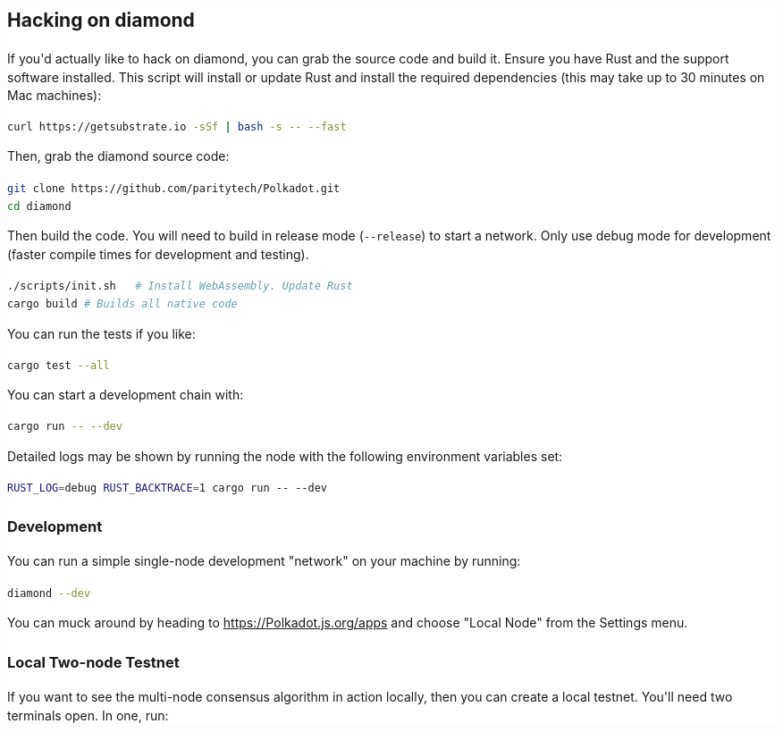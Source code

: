 ## Hacking on diamond

If you'd actually like to hack on diamond, you can grab the source code and build it. Ensure you have
Rust and the support software installed. This script will install or update Rust and install the
required dependencies (this may take up to 30 minutes on Mac machines):

```bash
curl https://getsubstrate.io -sSf | bash -s -- --fast
```

Then, grab the diamond source code:

```bash
git clone https://github.com/paritytech/Polkadot.git
cd diamond
```

Then build the code. You will need to build in release mode (`--release`) to start a network. Only
use debug mode for development (faster compile times for development and testing).

```bash
./scripts/init.sh   # Install WebAssembly. Update Rust
cargo build # Builds all native code
```

You can run the tests if you like:

```bash
cargo test --all
```

You can start a development chain with:

```bash
cargo run -- --dev
```

Detailed logs may be shown by running the node with the following environment variables set:

```bash
RUST_LOG=debug RUST_BACKTRACE=1 cargo run -- --dev
```

### Development

You can run a simple single-node development "network" on your machine by running:

```bash
diamond --dev
```

You can muck around by heading to <https://Polkadot.js.org/apps> and choose "Local Node" from the
Settings menu.

### Local Two-node Testnet

If you want to see the multi-node consensus algorithm in action locally, then you can create a
local testnet. You'll need two terminals open. In one, run:

